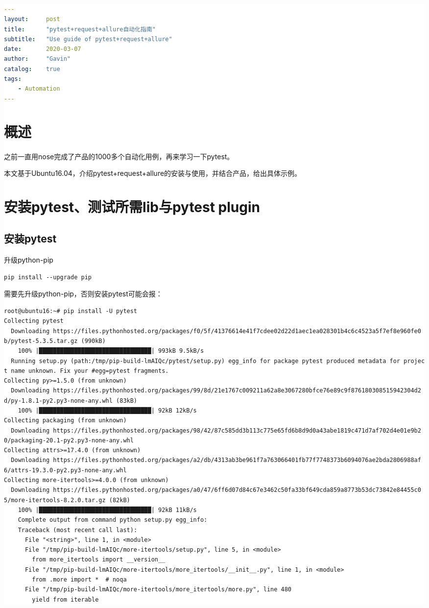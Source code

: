 ```yaml
---
layout:     post
title:      "pytest+request+allure自动化指南"
subtitle:   "Use guide of pytest+request+allure"
date:       2020-03-07
author:     "Gavin"
catalog:    true
tags:
    - Automation
---
```



# 概述

之前一直用nose完成了产品的1000多个自动化用例，再来学习一下pytest。

本文基于Ubuntu16.04，介绍pytest+request+allure的安装与使用，并结合产品，给出具体示例。



# 安装pytest、测试所需lib与pytest plugin

## 安装pytest

升级python-pip

```
pip install --upgrade pip
```

需要先升级python-pip，否则安装pytest可能会报：

```
root@ubuntu16:~# pip install -U pytest
Collecting pytest
  Downloading https://files.pythonhosted.org/packages/f0/5f/41376614e41f7cdee02d22d1aec1ea028301b4c6c4523a5f7ef8e960fe0b/pytest-5.3.5.tar.gz (990kB)
    100% |████████████████████████████████| 993kB 9.5kB/s 
  Running setup.py (path:/tmp/pip-build-lmAIQc/pytest/setup.py) egg_info for package pytest produced metadata for project name unknown. Fix your #egg=pytest fragments.
Collecting py>=1.5.0 (from unknown)
  Downloading https://files.pythonhosted.org/packages/99/8d/21e1767c009211a62a8e3067280bfce76e89c9f876180308515942304d2d/py-1.8.1-py2.py3-none-any.whl (83kB)
    100% |████████████████████████████████| 92kB 12kB/s 
Collecting packaging (from unknown)
  Downloading https://files.pythonhosted.org/packages/98/42/87c585dd3b113c775e65fd6b8d9d0a43abe1819c471d7af702d4e01e9b20/packaging-20.1-py2.py3-none-any.whl
Collecting attrs>=17.4.0 (from unknown)
  Downloading https://files.pythonhosted.org/packages/a2/db/4313ab3be961f7a763066401fb77f7748373b6094076ae2bda2806988af6/attrs-19.3.0-py2.py3-none-any.whl
Collecting more-itertools>=4.0.0 (from unknown)
  Downloading https://files.pythonhosted.org/packages/a0/47/6ff6d07d84c67e3462c50fa33bf649cda859a8773b53dc73842e84455c05/more-itertools-8.2.0.tar.gz (82kB)
    100% |████████████████████████████████| 92kB 11kB/s 
    Complete output from command python setup.py egg_info:
    Traceback (most recent call last):
      File "<string>", line 1, in <module>
      File "/tmp/pip-build-lmAIQc/more-itertools/setup.py", line 5, in <module>
        from more_itertools import __version__
      File "/tmp/pip-build-lmAIQc/more-itertools/more_itertools/__init__.py", line 1, in <module>
        from .more import *  # noqa
      File "/tmp/pip-build-lmAIQc/more-itertools/more_itertools/more.py", line 480
        yield from iterable
```